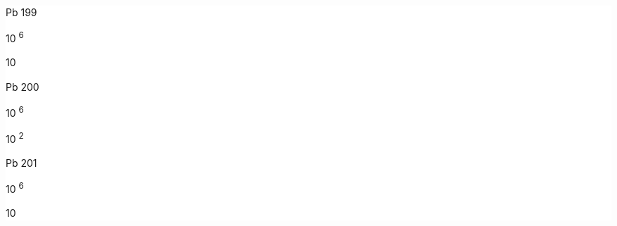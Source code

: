 </td>
      </tr>
      <tr>
        <td valign="top">

Pb 199

</td>
        <td valign="top">

10
            <sup>6</sup>

</td>
        <td valign="top">

10

</td>
      </tr>
      <tr>
        <td valign="top">

Pb 200

</td>
        <td valign="top">

10
            <sup>6</sup>

</td>
        <td valign="top">

10
            <sup>2</sup>

</td>
      </tr>
      <tr>
        <td valign="top">

Pb 201

</td>
        <td valign="top">

10
            <sup>6</sup>

</td>
        <td valign="top">

10

</td>
      </tr>
      <tr>
        <td valign="top">
